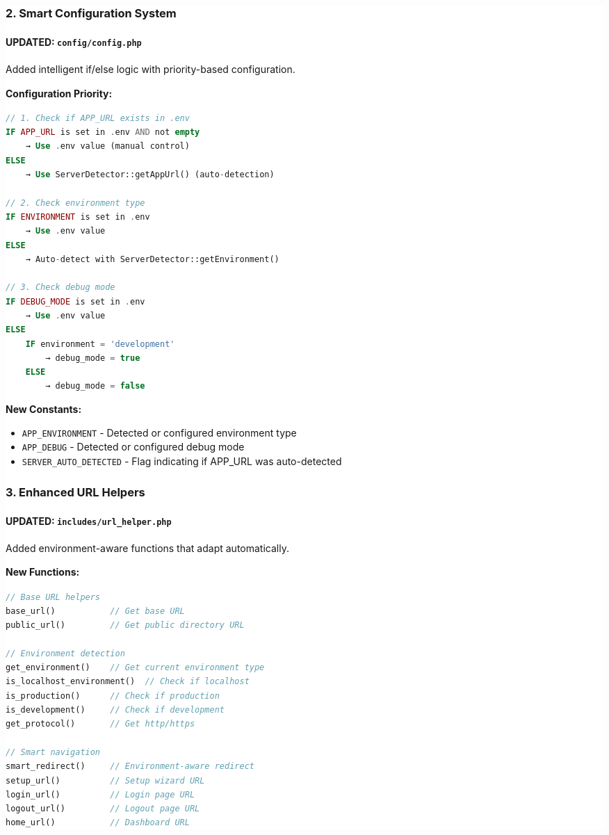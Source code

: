 ### 2. Smart Configuration System

#### **UPDATED: `config/config.php`**
Added intelligent if/else logic with priority-based configuration.

**Configuration Priority:**
```php
// 1. Check if APP_URL exists in .env
IF APP_URL is set in .env AND not empty
    → Use .env value (manual control)
ELSE
    → Use ServerDetector::getAppUrl() (auto-detection)

// 2. Check environment type
IF ENVIRONMENT is set in .env
    → Use .env value
ELSE
    → Auto-detect with ServerDetector::getEnvironment()

// 3. Check debug mode
IF DEBUG_MODE is set in .env
    → Use .env value
ELSE
    IF environment = 'development'
        → debug_mode = true
    ELSE
        → debug_mode = false
```

**New Constants:**
- `APP_ENVIRONMENT` - Detected or configured environment type
- `APP_DEBUG` - Detected or configured debug mode
- `SERVER_AUTO_DETECTED` - Flag indicating if APP_URL was auto-detected

### 3. Enhanced URL Helpers

#### **UPDATED: `includes/url_helper.php`**
Added environment-aware functions that adapt automatically.

**New Functions:**
```php
// Base URL helpers
base_url()           // Get base URL
public_url()         // Get public directory URL

// Environment detection
get_environment()    // Get current environment type
is_localhost_environment()  // Check if localhost
is_production()      // Check if production
is_development()     // Check if development
get_protocol()       // Get http/https

// Smart navigation
smart_redirect()     // Environment-aware redirect
setup_url()          // Setup wizard URL
login_url()          // Login page URL
logout_url()         // Logout page URL
home_url()           // Dashboard URL
```
